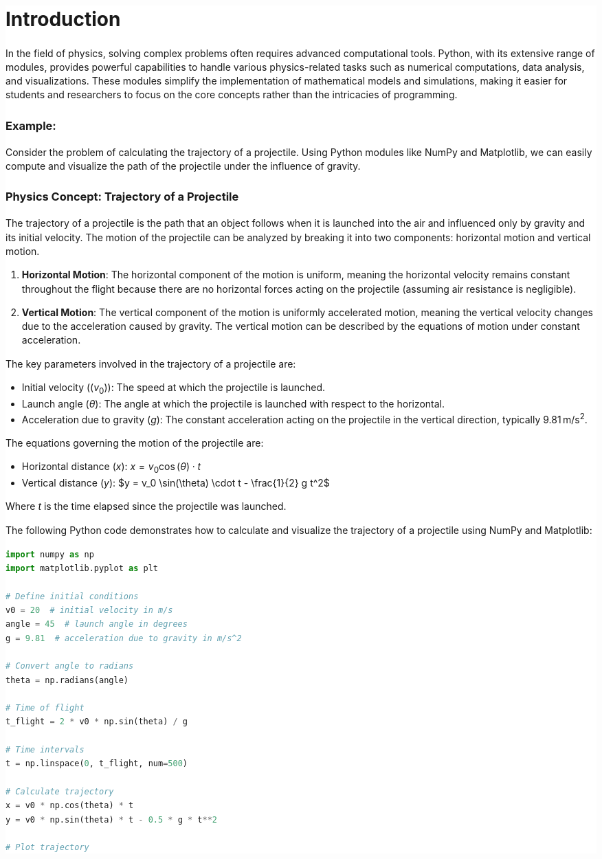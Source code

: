 # Introduction

In the field of physics, solving complex problems often requires advanced computational tools. Python, with its extensive range of modules, provides powerful capabilities to handle various physics-related tasks such as numerical computations, data analysis, and visualizations. These modules simplify the implementation of mathematical models and simulations, making it easier for students and researchers to focus on the core concepts rather than the intricacies of programming.

### Example:
Consider the problem of calculating the trajectory of a projectile. Using Python modules like NumPy and Matplotlib, we can easily compute and visualize the path of the projectile under the influence of gravity.

### Physics Concept: Trajectory of a Projectile

The trajectory of a projectile is the path that an object follows when it is launched into the air and influenced only by gravity and its initial velocity. The motion of the projectile can be analyzed by breaking it into two components: horizontal motion and vertical motion.

1. **Horizontal Motion**: The horizontal component of the motion is uniform, meaning the horizontal velocity remains constant throughout the flight because there are no horizontal forces acting on the projectile (assuming air resistance is negligible).

2. **Vertical Motion**: The vertical component of the motion is uniformly accelerated motion, meaning the vertical velocity changes due to the acceleration caused by gravity. The vertical motion can be described by the equations of motion under constant acceleration.

The key parameters involved in the trajectory of a projectile are:
- Initial velocity ($(v_0$)): The speed at which the projectile is launched.
- Launch angle ($\theta$): The angle at which the projectile is launched with respect to the horizontal.
- Acceleration due to gravity ($g$): The constant acceleration acting on the projectile in the vertical direction, typically $9.81 \, \text{m/s}^2$.

The equations governing the motion of the projectile are:
- Horizontal distance ($x$): $x = v_0 \cos(\theta) \cdot t$
- Vertical distance ($y$): $y = v_0 \sin(\theta) \cdot t - \frac{1}{2} g t^2$

Where $t$ is the time elapsed since the projectile was launched.

The following Python code demonstrates how to calculate and visualize the trajectory of a projectile using NumPy and Matplotlib:

```python
import numpy as np
import matplotlib.pyplot as plt

# Define initial conditions
v0 = 20  # initial velocity in m/s
angle = 45  # launch angle in degrees
g = 9.81  # acceleration due to gravity in m/s^2

# Convert angle to radians
theta = np.radians(angle)

# Time of flight
t_flight = 2 * v0 * np.sin(theta) / g

# Time intervals
t = np.linspace(0, t_flight, num=500)

# Calculate trajectory
x = v0 * np.cos(theta) * t
y = v0 * np.sin(theta) * t - 0.5 * g * t**2

# Plot trajectory
```